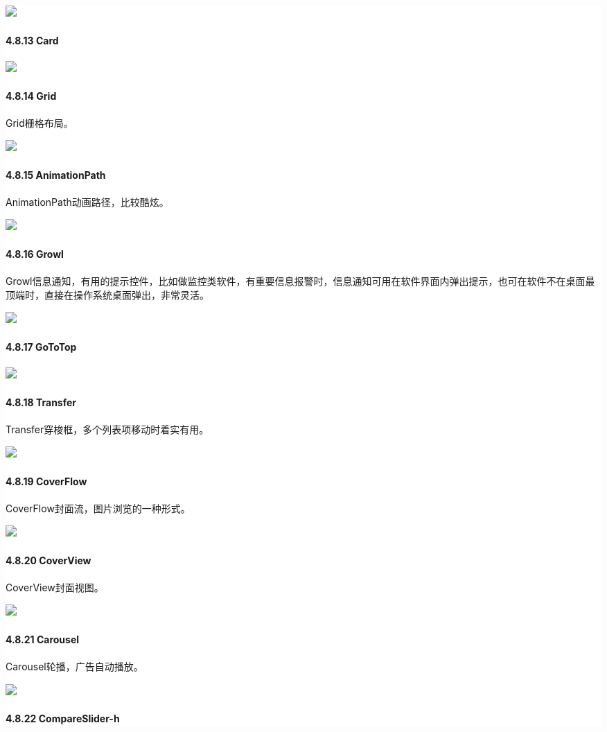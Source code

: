 ![](https://img1.dotnet9.com/2019/12/0265.gif)

#### 4.8.13 Card

![](https://img1.dotnet9.com/2019/12/0266.png)

#### 4.8.14 Grid

Grid栅格布局。

![](https://img1.dotnet9.com/2019/12/0267.gif)

#### 4.8.15 AnimationPath

AnimationPath动画路径，比较酷炫。

![](https://img1.dotnet9.com/2019/12/0268.gif)

#### 4.8.16 Growl

Growl信息通知，有用的提示控件，比如做监控类软件，有重要信息报警时，信息通知可用在软件界面内弹出提示，也可在软件不在桌面最顶端时，直接在操作系统桌面弹出，非常灵活。

![](https://img1.dotnet9.com/2019/12/0269.gif)

#### 4.8.17 GoToTop

![](https://img1.dotnet9.com/2019/12/0270.gif)

#### 4.8.18 Transfer

Transfer穿梭框，多个列表项移动时着实有用。

![](https://img1.dotnet9.com/2019/12/0271.png)

#### 4.8.19 CoverFlow

CoverFlow封面流，图片浏览的一种形式。

![](https://img1.dotnet9.com/2019/12/0272.gif)

#### 4.8.20 CoverView

CoverView封面视图。

![](https://img1.dotnet9.com/2019/12/0273.gif)

#### 4.8.21 Carousel

Carousel轮播，广告自动播放。

![](https://img1.dotnet9.com/2019/12/0274.gif)

#### 4.8.22 CompareSlider-h
